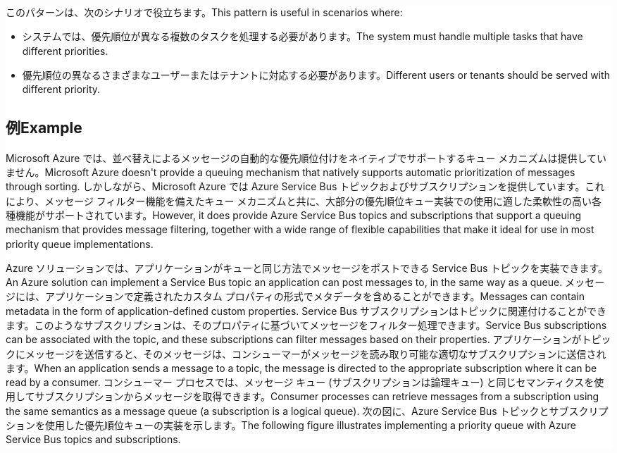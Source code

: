 <span data-ttu-id="e0d98-160">このパターンは、次のシナリオで役立ちます。</span><span class="sxs-lookup"><span data-stu-id="e0d98-160">This pattern is useful in scenarios where:</span></span>

- <span data-ttu-id="e0d98-161">システムでは、優先順位が異なる複数のタスクを処理する必要があります。</span><span class="sxs-lookup"><span data-stu-id="e0d98-161">The system must handle multiple tasks that have different priorities.</span></span>

- <span data-ttu-id="e0d98-162">優先順位の異なるさまざまなユーザーまたはテナントに対応する必要があります。</span><span class="sxs-lookup"><span data-stu-id="e0d98-162">Different users or tenants should be served with different priority.</span></span>

## <a name="example"></a><span data-ttu-id="e0d98-163">例</span><span class="sxs-lookup"><span data-stu-id="e0d98-163">Example</span></span>

<span data-ttu-id="e0d98-164">Microsoft Azure では、並べ替えによるメッセージの自動的な優先順位付けをネイティブでサポートするキュー メカニズムは提供していません。</span><span class="sxs-lookup"><span data-stu-id="e0d98-164">Microsoft Azure doesn't provide a queuing mechanism that natively supports automatic prioritization of messages through sorting.</span></span> <span data-ttu-id="e0d98-165">しかしながら、Microsoft Azure では Azure Service Bus トピックおよびサブスクリプションを提供しています。これにより、メッセージ フィルター機能を備えたキュー メカニズムと共に、大部分の優先順位キュー実装での使用に適した柔軟性の高い各種機能がサポートされています。</span><span class="sxs-lookup"><span data-stu-id="e0d98-165">However, it does provide Azure Service Bus topics and subscriptions that support a queuing mechanism that provides message filtering, together with a wide range of flexible capabilities that make it ideal for use in most priority queue implementations.</span></span>

<span data-ttu-id="e0d98-166">Azure ソリューションでは、アプリケーションがキューと同じ方法でメッセージをポストできる Service Bus トピックを実装できます。</span><span class="sxs-lookup"><span data-stu-id="e0d98-166">An Azure solution can implement a Service Bus topic an application can post messages to, in the same way as a queue.</span></span> <span data-ttu-id="e0d98-167">メッセージには、アプリケーションで定義されたカスタム プロパティの形式でメタデータを含めることができます。</span><span class="sxs-lookup"><span data-stu-id="e0d98-167">Messages can contain metadata in the form of application-defined custom properties.</span></span> <span data-ttu-id="e0d98-168">Service Bus サブスクリプションはトピックに関連付けることができます。このようなサブスクリプションは、そのプロパティに基づいてメッセージをフィルター処理できます。</span><span class="sxs-lookup"><span data-stu-id="e0d98-168">Service Bus subscriptions can be associated with the topic, and these subscriptions can filter messages based on their properties.</span></span> <span data-ttu-id="e0d98-169">アプリケーションがトピックにメッセージを送信すると、そのメッセージは、コンシューマーがメッセージを読み取り可能な適切なサブスクリプションに送信されます。</span><span class="sxs-lookup"><span data-stu-id="e0d98-169">When an application sends a message to a topic, the message is directed to the appropriate subscription where it can be read by a consumer.</span></span> <span data-ttu-id="e0d98-170">コンシューマー プロセスでは、メッセージ キュー (サブスクリプションは論理キュー) と同じセマンティクスを使用してサブスクリプションからメッセージを取得できます。</span><span class="sxs-lookup"><span data-stu-id="e0d98-170">Consumer processes can retrieve messages from a subscription using the same semantics as a message queue (a subscription is a logical queue).</span></span> <span data-ttu-id="e0d98-171">次の図に、Azure Service Bus トピックとサブスクリプションを使用した優先順位キューの実装を示します。</span><span class="sxs-lookup"><span data-stu-id="e0d98-171">The following figure illustrates implementing a priority queue with Azure Service Bus topics and subscriptions.</span></span>
